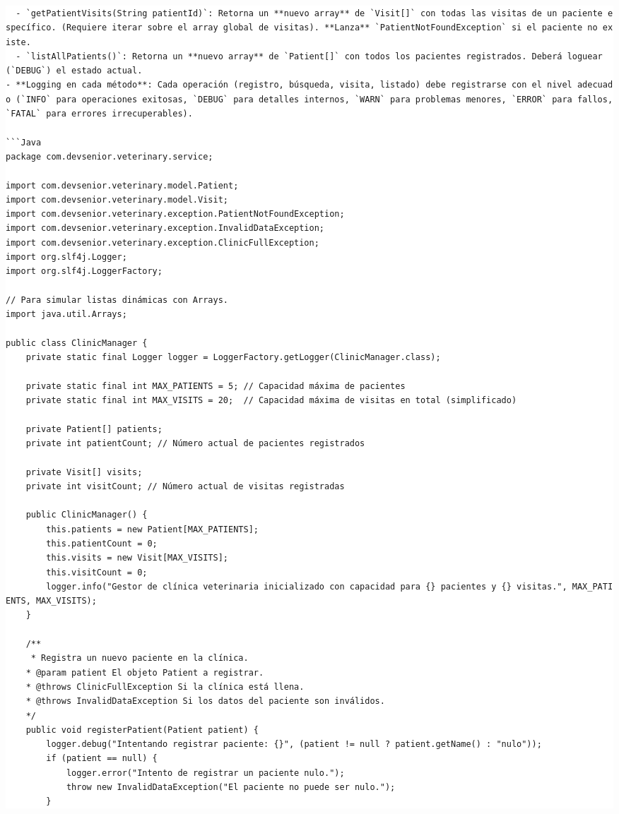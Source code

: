       - `getPatientVisits(String patientId)`: Retorna un **nuevo array** de `Visit[]` con todas las visitas de un paciente específico. (Requiere iterar sobre el array global de visitas). **Lanza** `PatientNotFoundException` si el paciente no existe.
      - `listAllPatients()`: Retorna un **nuevo array** de `Patient[]` con todos los pacientes registrados. Deberá loguear (`DEBUG`) el estado actual.
    - **Logging en cada método**: Cada operación (registro, búsqueda, visita, listado) debe registrarse con el nivel adecuado (`INFO` para operaciones exitosas, `DEBUG` para detalles internos, `WARN` para problemas menores, `ERROR` para fallos, `FATAL` para errores irrecuperables).

    ```Java
    package com.devsenior.veterinary.service;

    import com.devsenior.veterinary.model.Patient;
    import com.devsenior.veterinary.model.Visit;
    import com.devsenior.veterinary.exception.PatientNotFoundException;
    import com.devsenior.veterinary.exception.InvalidDataException;
    import com.devsenior.veterinary.exception.ClinicFullException;
    import org.slf4j.Logger;
    import org.slf4j.LoggerFactory;

    // Para simular listas dinámicas con Arrays.
    import java.util.Arrays;

    public class ClinicManager {
        private static final Logger logger = LoggerFactory.getLogger(ClinicManager.class);

        private static final int MAX_PATIENTS = 5; // Capacidad máxima de pacientes
        private static final int MAX_VISITS = 20;  // Capacidad máxima de visitas en total (simplificado)

        private Patient[] patients;
        private int patientCount; // Número actual de pacientes registrados

        private Visit[] visits;
        private int visitCount; // Número actual de visitas registradas

        public ClinicManager() {
            this.patients = new Patient[MAX_PATIENTS];
            this.patientCount = 0;
            this.visits = new Visit[MAX_VISITS];
            this.visitCount = 0;
            logger.info("Gestor de clínica veterinaria inicializado con capacidad para {} pacientes y {} visitas.", MAX_PATIENTS, MAX_VISITS);
        }

        /**
         * Registra un nuevo paciente en la clínica.
        * @param patient El objeto Patient a registrar.
        * @throws ClinicFullException Si la clínica está llena.
        * @throws InvalidDataException Si los datos del paciente son inválidos.
        */
        public void registerPatient(Patient patient) {
            logger.debug("Intentando registrar paciente: {}", (patient != null ? patient.getName() : "nulo"));
            if (patient == null) {
                logger.error("Intento de registrar un paciente nulo.");
                throw new InvalidDataException("El paciente no puede ser nulo.");
            }
